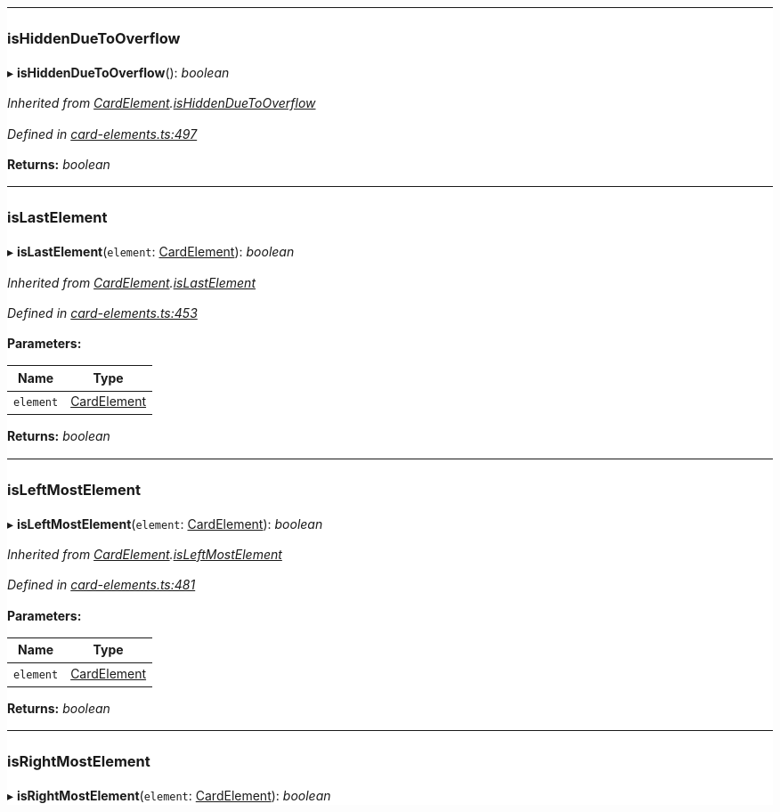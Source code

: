 ___

###  isHiddenDueToOverflow

▸ **isHiddenDueToOverflow**(): *boolean*

*Inherited from [CardElement](cardelement.md).[isHiddenDueToOverflow](cardelement.md#ishiddenduetooverflow)*

*Defined in [card-elements.ts:497](https://github.com/microsoft/AdaptiveCards/blob/899191664/source/nodejs/adaptivecards/src/card-elements.ts#L497)*

**Returns:** *boolean*

___

###  isLastElement

▸ **isLastElement**(`element`: [CardElement](cardelement.md)): *boolean*

*Inherited from [CardElement](cardelement.md).[isLastElement](cardelement.md#islastelement)*

*Defined in [card-elements.ts:453](https://github.com/microsoft/AdaptiveCards/blob/899191664/source/nodejs/adaptivecards/src/card-elements.ts#L453)*

**Parameters:**

Name | Type |
------ | ------ |
`element` | [CardElement](cardelement.md) |

**Returns:** *boolean*

___

###  isLeftMostElement

▸ **isLeftMostElement**(`element`: [CardElement](cardelement.md)): *boolean*

*Inherited from [CardElement](cardelement.md).[isLeftMostElement](cardelement.md#isleftmostelement)*

*Defined in [card-elements.ts:481](https://github.com/microsoft/AdaptiveCards/blob/899191664/source/nodejs/adaptivecards/src/card-elements.ts#L481)*

**Parameters:**

Name | Type |
------ | ------ |
`element` | [CardElement](cardelement.md) |

**Returns:** *boolean*

___

###  isRightMostElement

▸ **isRightMostElement**(`element`: [CardElement](cardelement.md)): *boolean*
